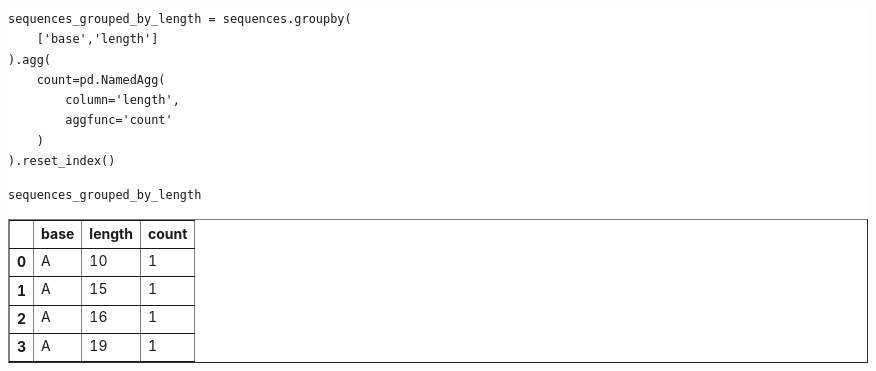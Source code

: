 
```python=
sequences_grouped_by_length = sequences.groupby(
    ['base','length']
).agg(
    count=pd.NamedAgg(
        column='length',
        aggfunc='count'
    )
).reset_index()
```


```python=
sequences_grouped_by_length
```




<div>
<style scoped>
    .dataframe tbody tr th:only-of-type {
        vertical-align: middle;
    }

    .dataframe tbody tr th {
        vertical-align: top;
    }

    .dataframe thead th {
        text-align: right;
    }
</style>
<table border="1" class="dataframe">
  <thead>
    <tr style="text-align: right;">
      <th></th>
      <th>base</th>
      <th>length</th>
      <th>count</th>
    </tr>
  </thead>
  <tbody>
    <tr>
      <th>0</th>
      <td>A</td>
      <td>10</td>
      <td>1</td>
    </tr>
    <tr>
      <th>1</th>
      <td>A</td>
      <td>15</td>
      <td>1</td>
    </tr>
    <tr>
      <th>2</th>
      <td>A</td>
      <td>16</td>
      <td>1</td>
    </tr>
    <tr>
      <th>3</th>
      <td>A</td>
      <td>19</td>
      <td>1</td>
    </tr>